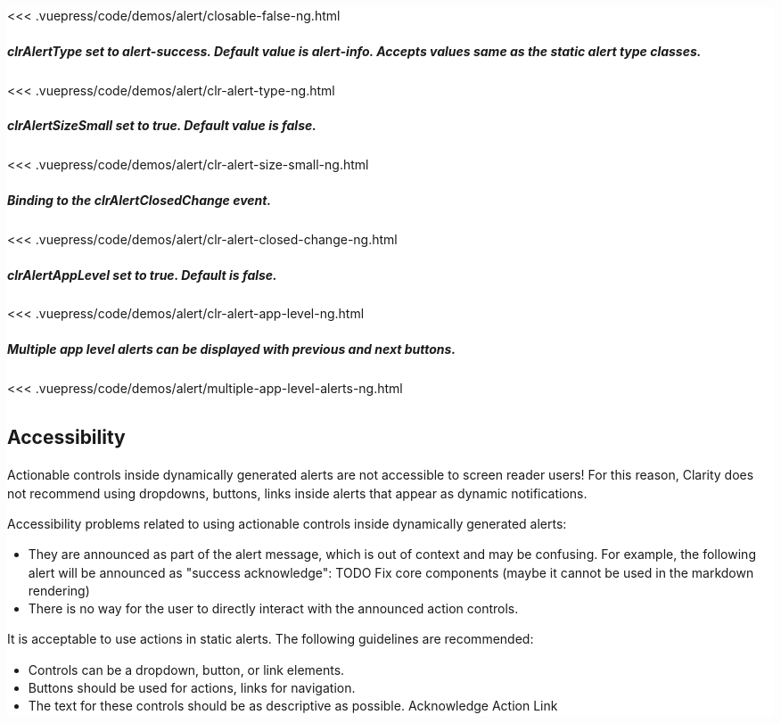 <doc-code>
<<< .vuepress/code/demos/alert/closable-false-ng.html
</doc-code>

##### clrAlertType set to alert-success. Default value is alert-info. Accepts values same as the static alert type classes.

<doc-code>
<<< .vuepress/code/demos/alert/clr-alert-type-ng.html
</doc-code>

##### clrAlertSizeSmall set to true. Default value is false.

<doc-code>
<<< .vuepress/code/demos/alert/clr-alert-size-small-ng.html
</doc-code>

##### Binding to the clrAlertClosedChange event.

<doc-code>
<<< .vuepress/code/demos/alert/clr-alert-closed-change-ng.html
</doc-code>

##### clrAlertAppLevel set to true. Default is false.

<doc-code>
<<< .vuepress/code/demos/alert/clr-alert-app-level-ng.html
</doc-code>

##### Multiple app level alerts can be displayed with previous and next buttons.

<doc-code>
<<< .vuepress/code/demos/alert/multiple-app-level-alerts-ng.html
</doc-code>

## Accessibility

<cds-alert-group status="warning" type="default">
   <cds-alert>Actionable controls inside dynamically generated alerts are not accessible to screen reader users! For this reason, Clarity does not recommend using dropdowns, buttons, links inside alerts that appear as dynamic notifications.</cds-alert>
</cds-alert-group>

Accessibility problems related to using actionable controls inside dynamically generated alerts:

- They are announced as part of the alert message, which is out of context and may be confusing. For example, the following alert will be announced as "success acknowledge":
  TODO Fix core components (maybe it cannot be used in the markdown rendering)
- There is no way for the user to directly interact with the announced action controls.

It is acceptable to use actions in static alerts. The following guidelines are recommended:

- Controls can be a dropdown, button, or link elements.
- Buttons should be used for actions, links for navigation.
- The text for these controls should be as descriptive as possible.
  <cds-alert-group type="default" status="warning">
  <cds-alert closable>Acknowledge
  <cds-alert-actions>
  <cds-button>Action Link</cds-button>
  </cds-alert-actions>
  </cds-alert>
  </cds-alert-group>
